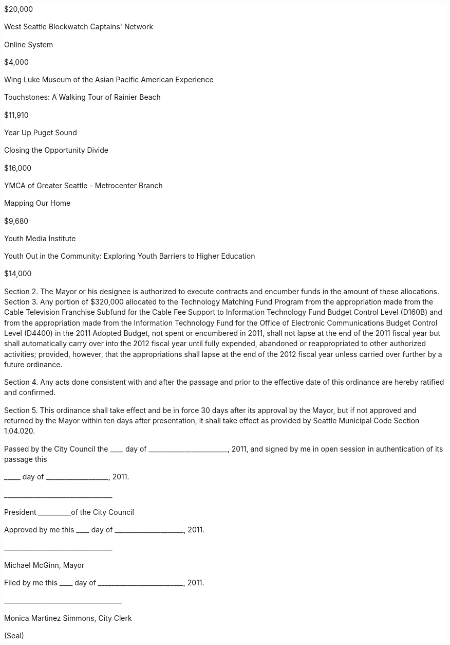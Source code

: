 $20,000  
  
West Seattle Blockwatch Captains' Network  
  
Online System  
  
$4,000  
  
Wing Luke Museum of the Asian Pacific American Experience  
  
Touchstones: A Walking Tour of Rainier Beach  
  
$11,910  
  
Year Up Puget Sound  
  
Closing the Opportunity Divide  
  
$16,000  
  
YMCA of Greater Seattle - Metrocenter Branch  
  
Mapping Our Home  
  
$9,680  
  
Youth Media Institute  
  
Youth Out in the Community: Exploring Youth Barriers to Higher Education  
  
$14,000  
  
Section 2. The Mayor or his designee is authorized to execute contracts and encumber funds in the amount of these allocations.  
Section 3. Any portion of $320,000 allocated to the Technology Matching Fund Program from the appropriation made from the Cable Television Franchise Subfund for the Cable Fee Support to Information Technology Fund Budget Control Level (D160B) and from the appropriation made from the Information Technology Fund for the Office of Electronic Communications Budget Control Level (D4400) in the 2011 Adopted Budget, not spent or encumbered in 2011, shall not lapse at the end of the 2011 fiscal year but shall automatically carry over into the 2012 fiscal year until fully expended, abandoned or reappropriated to other authorized activities; provided, however, that the appropriations shall lapse at the end of the 2012 fiscal year unless carried over further by a future ordinance.  
  
Section 4. Any acts done consistent with and after the passage and prior to the effective date of this ordinance are hereby ratified and confirmed.  
  
Section 5. This ordinance shall take effect and be in force 30 days after its approval by the Mayor, but if not approved and returned by the Mayor within ten days after presentation, it shall take effect as provided by Seattle Municipal Code Section 1.04.020.  
  
Passed by the City Council the \_\_\_\_ day of \_\_\_\_\_\_\_\_\_\_\_\_\_\_\_\_\_\_\_\_\_\_\_\_, 2011, and signed by me in open session in authentication of its passage this  
  
\_\_\_\_\_ day of \_\_\_\_\_\_\_\_\_\_\_\_\_\_\_\_\_\_\_, 2011.  
  
\_\_\_\_\_\_\_\_\_\_\_\_\_\_\_\_\_\_\_\_\_\_\_\_\_\_\_\_\_\_\_\_\_  
  
President \_\_\_\_\_\_\_\_\_\_of the City Council  
  
Approved by me this \_\_\_\_ day of \_\_\_\_\_\_\_\_\_\_\_\_\_\_\_\_\_\_\_\_\_, 2011.  
  
\_\_\_\_\_\_\_\_\_\_\_\_\_\_\_\_\_\_\_\_\_\_\_\_\_\_\_\_\_\_\_\_\_  
  
Michael McGinn, Mayor  
  
Filed by me this \_\_\_\_ day of \_\_\_\_\_\_\_\_\_\_\_\_\_\_\_\_\_\_\_\_\_\_\_\_\_\_, 2011.  
  
\_\_\_\_\_\_\_\_\_\_\_\_\_\_\_\_\_\_\_\_\_\_\_\_\_\_\_\_\_\_\_\_\_\_\_\_  
  
Monica Martinez Simmons, City Clerk  
  
(Seal)  
  
  
